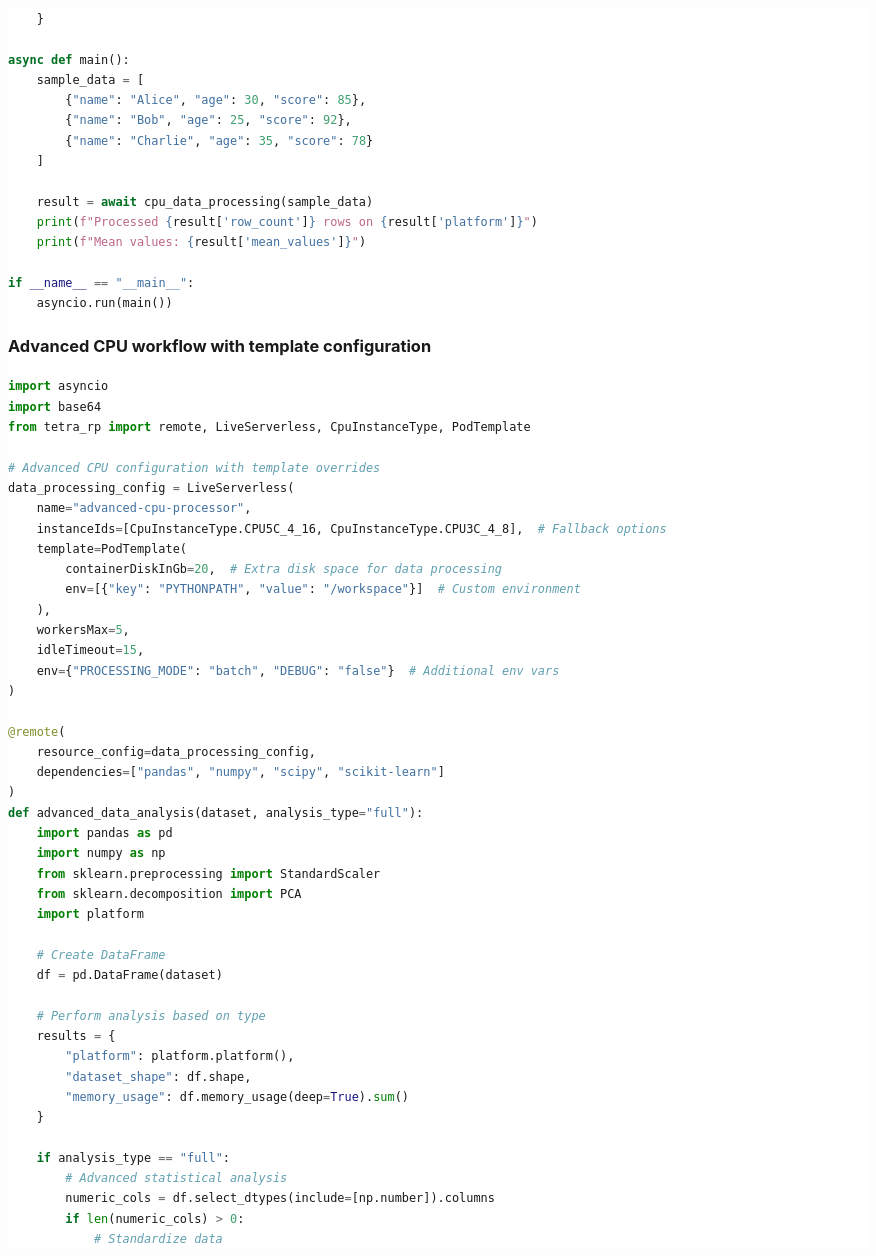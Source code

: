 ```python
    }

async def main():
    sample_data = [
        {"name": "Alice", "age": 30, "score": 85},
        {"name": "Bob", "age": 25, "score": 92},
        {"name": "Charlie", "age": 35, "score": 78}
    ]
    
    result = await cpu_data_processing(sample_data)
    print(f"Processed {result['row_count']} rows on {result['platform']}")
    print(f"Mean values: {result['mean_values']}")

if __name__ == "__main__":
    asyncio.run(main())
```

### Advanced CPU workflow with template configuration

```python
import asyncio
import base64
from tetra_rp import remote, LiveServerless, CpuInstanceType, PodTemplate

# Advanced CPU configuration with template overrides
data_processing_config = LiveServerless(
    name="advanced-cpu-processor",
    instanceIds=[CpuInstanceType.CPU5C_4_16, CpuInstanceType.CPU3C_4_8],  # Fallback options
    template=PodTemplate(
        containerDiskInGb=20,  # Extra disk space for data processing
        env=[{"key": "PYTHONPATH", "value": "/workspace"}]  # Custom environment
    ),
    workersMax=5,
    idleTimeout=15,
    env={"PROCESSING_MODE": "batch", "DEBUG": "false"}  # Additional env vars
)

@remote(
    resource_config=data_processing_config,
    dependencies=["pandas", "numpy", "scipy", "scikit-learn"]
)
def advanced_data_analysis(dataset, analysis_type="full"):
    import pandas as pd
    import numpy as np
    from sklearn.preprocessing import StandardScaler
    from sklearn.decomposition import PCA
    import platform
    
    # Create DataFrame
    df = pd.DataFrame(dataset)
    
    # Perform analysis based on type
    results = {
        "platform": platform.platform(),
        "dataset_shape": df.shape,
        "memory_usage": df.memory_usage(deep=True).sum()
    }
    
    if analysis_type == "full":
        # Advanced statistical analysis
        numeric_cols = df.select_dtypes(include=[np.number]).columns
        if len(numeric_cols) > 0:
            # Standardize data
```
